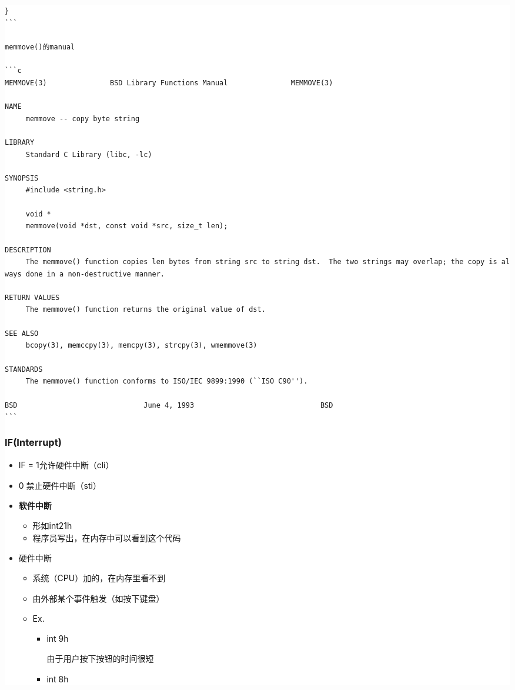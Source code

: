         
    }
    ```

    memmove()的manual

    ```c
    MEMMOVE(3)               BSD Library Functions Manual               MEMMOVE(3)
    
    NAME
         memmove -- copy byte string
    
    LIBRARY
         Standard C Library (libc, -lc)
    
    SYNOPSIS
         #include <string.h>
    
         void *
         memmove(void *dst, const void *src, size_t len);
    
    DESCRIPTION
         The memmove() function copies len bytes from string src to string dst.  The two strings may overlap; the copy is always done in a non-destructive manner.
    
    RETURN VALUES
         The memmove() function returns the original value of dst.
    
    SEE ALSO
         bcopy(3), memccpy(3), memcpy(3), strcpy(3), wmemmove(3)
    
    STANDARDS
         The memmove() function conforms to ISO/IEC 9899:1990 (``ISO C90'').
    
    BSD                              June 4, 1993                              BSD
    ```

### 

### **IF**(Interrupt)

* IF = 1允许硬件中断（cli）
* 0 禁止硬件中断（sti）

* **软件中断**
  * 形如int21h
  * 程序员写出，在内存中可以看到这个代码

* 硬件中断

  * 系统（CPU）加的，在内存里看不到

  * 由外部某个事件触发（如按下键盘）

  * Ex.

    * int 9h

      由于用户按下按钮的时间很短

    * int 8h
